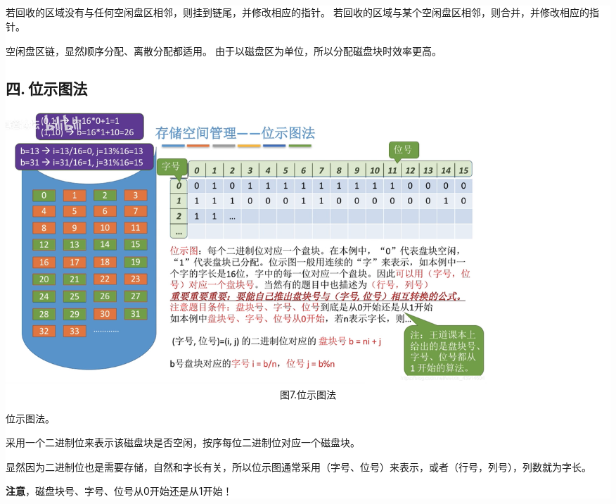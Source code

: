 若回收的区域没有与任何空闲盘区相邻，则挂到链尾，并修改相应的指针。
若回收的区域与某个空闲盘区相邻，则合并，并修改相应的指针。

空闲盘区链，显然顺序分配、离散分配都适用。
由于以磁盘区为单位，所以分配磁盘块时效率更高。

## 四. 位示图法

<img src="操作系统805-7.png" alt="操作系统805-7" style="zoom:67%;" />

<center>图7.位示图法</center>

位示图法。

采用一个二进制位来表示该磁盘块是否空闲，按序每位二进制位对应一个磁盘块。

显然因为二进制位也是需要存储，自然和字长有关，所以位示图通常采用（字号、位号）来表示，或者（行号，列号），列数就为字长。

**注意**，磁盘块号、字号、位号从0开始还是从1开始！
